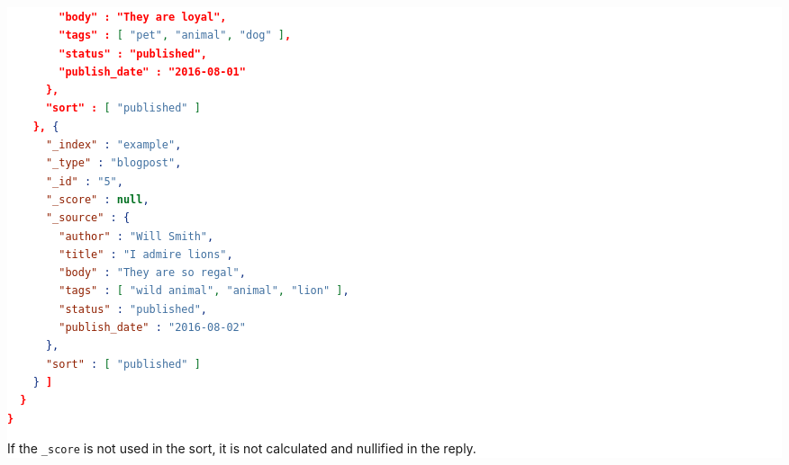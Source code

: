 ```json
        "body" : "They are loyal",
        "tags" : [ "pet", "animal", "dog" ],
        "status" : "published",
        "publish_date" : "2016-08-01"
      },
      "sort" : [ "published" ]
    }, {
      "_index" : "example",
      "_type" : "blogpost",
      "_id" : "5",
      "_score" : null,
      "_source" : {
        "author" : "Will Smith",
        "title" : "I admire lions",
        "body" : "They are so regal",
        "tags" : [ "wild animal", "animal", "lion" ],
        "status" : "published",
        "publish_date" : "2016-08-02"
      },
      "sort" : [ "published" ]
    } ]
  }
}

```

If the `_score` is not used in the sort, it is not calculated and nullified in the reply.
